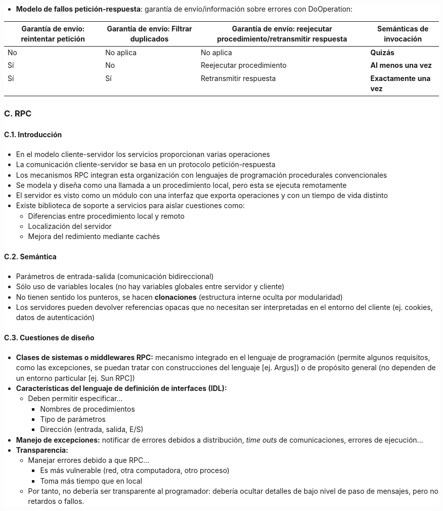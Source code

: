 - **Modelo de fallos petición-respuesta**: garantía de envío/información sobre errores con DoOperation:

| Garantía de envío: reintentar petición | Garantía de envío: Filtrar duplicados | Garantía de envío: reejecutar procedimiento/retransmitir respuesta | Semánticas de invocación |
| -------------------------------------- | ------------------------------------- | ------------------------------------------------------------ | ------------------------ |
| No                                     | No aplica                             | No aplica                                                    | **Quizás**               |
| Sí                                     | No                                    | Reejecutar procedimiento                                     | **Al menos una vez**     |
| Sí                                     | Sí                                    | Retransmitir respuesta                                       | **Exactamente una vez**  |

### C. RPC

#### C.1. Introducción

- En el modelo cliente-servidor los servicios proporcionan varias operaciones
- La comunicación cliente-servidor se basa en un protocolo petición-respuesta
- Los mecanismos RPC integran esta organización con lenguajes de programación procedurales convencionales
- Se modela y diseña como una llamada a un procedimiento local, pero esta se ejecuta remotamente
- El servidor es visto como un módulo con una interfaz que exporta operaciones y con un tiempo de vida distinto
- Existe biblioteca de soporte a servicios para aislar cuestiones como:
  - Diferencias entre procedimiento local y remoto
  - Localización del servidor
  - Mejora del redimiento mediante cachés

#### C.2. Semántica

- Parámetros de entrada-salida (comunicación bidireccional)
- Sólo uso de variables locales (no hay variables globales entre servidor y cliente)
- No tienen sentido los punteros, se hacen **clonaciones** (estructura interne oculta por modularidad)
- Los servidores pueden devolver referencias opacas que no necesitan ser interpretadas en el entorno del cliente (ej. cookies, datos de autenticación)

#### C.3. Cuestiones de diseño

- **Clases de sistemas o middlewares RPC:** mecanismo integrado en el lenguaje de programación (permite algunos requisitos, como las excepciones, se puedan tratar con construcciones del lenguaje [ej. Argus]) o de propósito general (no dependen de un entorno particular [ej. Sun RPC])
- **Características del lenguaje de definición de interfaces (IDL):**
  - Deben permitir especificar...
    - Nombres de procedimientos
    - Tipo de parámetros
    - Dirección (entrada, salida, E/S)
- **Manejo de excepciones:** notificar de errores debidos a distribución, *time outs* de comunicaciones, errores de ejecución...
- **Transparencia:** 
  - Manejar errores debido a que RPC...
    - Es más vulnerable (red, otra computadora, otro proceso)
    - Toma más tiempo que en local
  - Por tanto, no debería ser transparente al programador: debería ocultar detalles de bajo nivel de paso de mensajes, pero no retardos o fallos.
